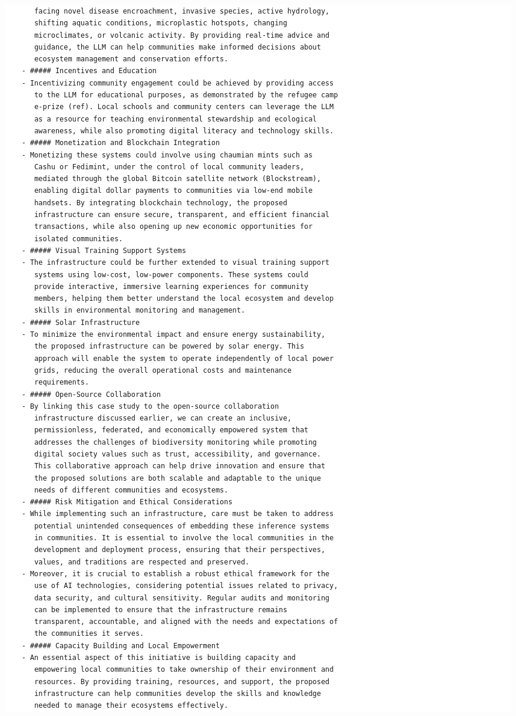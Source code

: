 		   facing novel disease encroachment, invasive species, active hydrology,
		   shifting aquatic conditions, microplastic hotspots, changing
		   microclimates, or volcanic activity. By providing real-time advice and
		   guidance, the LLM can help communities make informed decisions about
		   ecosystem management and conservation efforts.
		- ##### Incentives and Education
		- Incentivizing community engagement could be achieved by providing access
		   to the LLM for educational purposes, as demonstrated by the refugee camp
		   e-prize (ref). Local schools and community centers can leverage the LLM
		   as a resource for teaching environmental stewardship and ecological
		   awareness, while also promoting digital literacy and technology skills.
		- ##### Monetization and Blockchain Integration
		- Monetizing these systems could involve using chaumian mints such as
		   Cashu or Fedimint, under the control of local community leaders,
		   mediated through the global Bitcoin satellite network (Blockstream),
		   enabling digital dollar payments to communities via low-end mobile
		   handsets. By integrating blockchain technology, the proposed
		   infrastructure can ensure secure, transparent, and efficient financial
		   transactions, while also opening up new economic opportunities for
		   isolated communities.
		- ##### Visual Training Support Systems
		- The infrastructure could be further extended to visual training support
		   systems using low-cost, low-power components. These systems could
		   provide interactive, immersive learning experiences for community
		   members, helping them better understand the local ecosystem and develop
		   skills in environmental monitoring and management.
		- ##### Solar Infrastructure
		- To minimize the environmental impact and ensure energy sustainability,
		   the proposed infrastructure can be powered by solar energy. This
		   approach will enable the system to operate independently of local power
		   grids, reducing the overall operational costs and maintenance
		   requirements.
		- ##### Open-Source Collaboration
		- By linking this case study to the open-source collaboration
		   infrastructure discussed earlier, we can create an inclusive,
		   permissionless, federated, and economically empowered system that
		   addresses the challenges of biodiversity monitoring while promoting
		   digital society values such as trust, accessibility, and governance.
		   This collaborative approach can help drive innovation and ensure that
		   the proposed solutions are both scalable and adaptable to the unique
		   needs of different communities and ecosystems.
		- ##### Risk Mitigation and Ethical Considerations
		- While implementing such an infrastructure, care must be taken to address
		   potential unintended consequences of embedding these inference systems
		   in communities. It is essential to involve the local communities in the
		   development and deployment process, ensuring that their perspectives,
		   values, and traditions are respected and preserved.
		- Moreover, it is crucial to establish a robust ethical framework for the
		   use of AI technologies, considering potential issues related to privacy,
		   data security, and cultural sensitivity. Regular audits and monitoring
		   can be implemented to ensure that the infrastructure remains
		   transparent, accountable, and aligned with the needs and expectations of
		   the communities it serves.
		- ##### Capacity Building and Local Empowerment
		- An essential aspect of this initiative is building capacity and
		   empowering local communities to take ownership of their environment and
		   resources. By providing training, resources, and support, the proposed
		   infrastructure can help communities develop the skills and knowledge
		   needed to manage their ecosystems effectively.
		   